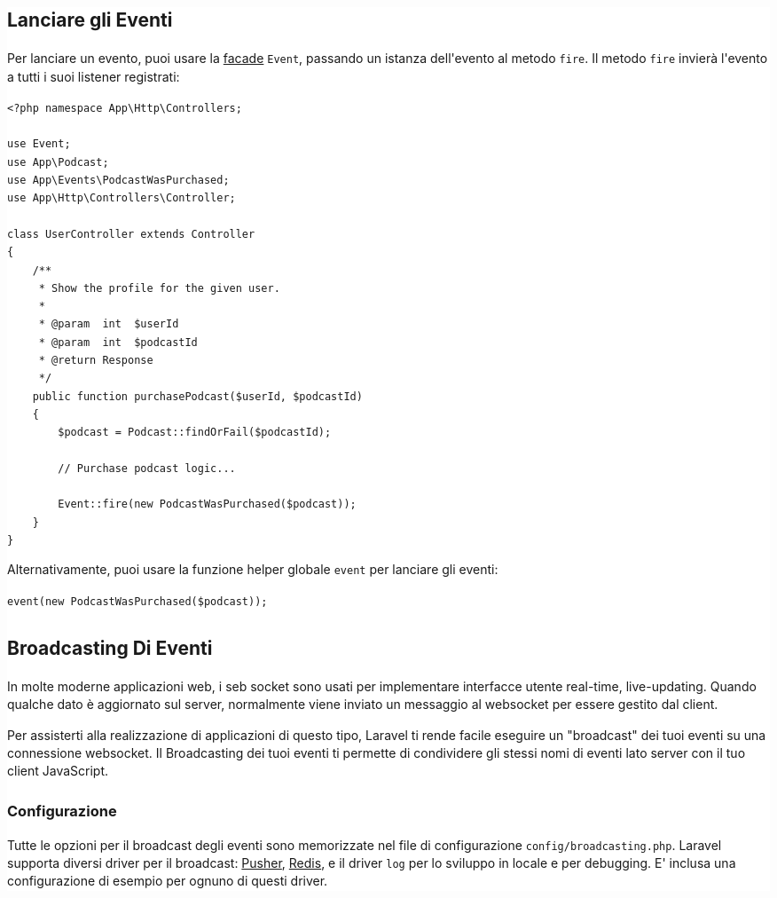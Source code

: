 <a name="lanciare-eventi"></a>
## Lanciare gli Eventi

Per lanciare un evento, puoi usare la [facade](/facade) `Event`, passando un istanza dell'evento al metodo `fire`. Il metodo `fire` invierà l'evento a tutti i suoi listener registrati:

	<?php namespace App\Http\Controllers;

	use Event;
	use App\Podcast;
	use App\Events\PodcastWasPurchased;
	use App\Http\Controllers\Controller;

	class UserController extends Controller
	{
		/**
		 * Show the profile for the given user.
		 *
		 * @param  int  $userId
		 * @param  int  $podcastId
		 * @return Response
		 */
		public function purchasePodcast($userId, $podcastId)
		{
			$podcast = Podcast::findOrFail($podcastId);

			// Purchase podcast logic...

			Event::fire(new PodcastWasPurchased($podcast));
		}
	}

Alternativamente, puoi usare la funzione helper globale `event` per lanciare gli eventi:

	event(new PodcastWasPurchased($podcast));

<a name="broadcasting-eventi"></a>
##  Broadcasting Di Eventi

In molte moderne applicazioni web, i seb socket sono usati per implementare interfacce utente real-time, live-updating. Quando qualche dato è aggiornato sul server, normalmente viene inviato un messaggio al websocket per essere gestito dal client.

Per assisterti alla realizzazione di applicazioni di questo tipo, Laravel ti rende facile eseguire un "broadcast" dei tuoi eventi su una connessione websocket. Il Broadcasting dei tuoi eventi ti permette di condividere gli stessi nomi di eventi lato server con il tuo client JavaScript.

<a name="configurazione-broadcast"></a>
### Configurazione

Tutte le opzioni per il broadcast degli eventi sono memorizzate nel file di configurazione `config/broadcasting.php`. Laravel supporta diversi driver per il broadcast: [Pusher](https://pusher.com), [Redis](/redis), e il driver `log` per lo sviluppo in locale e per debugging. E' inclusa una configurazione di esempio per ognuno di questi driver.
